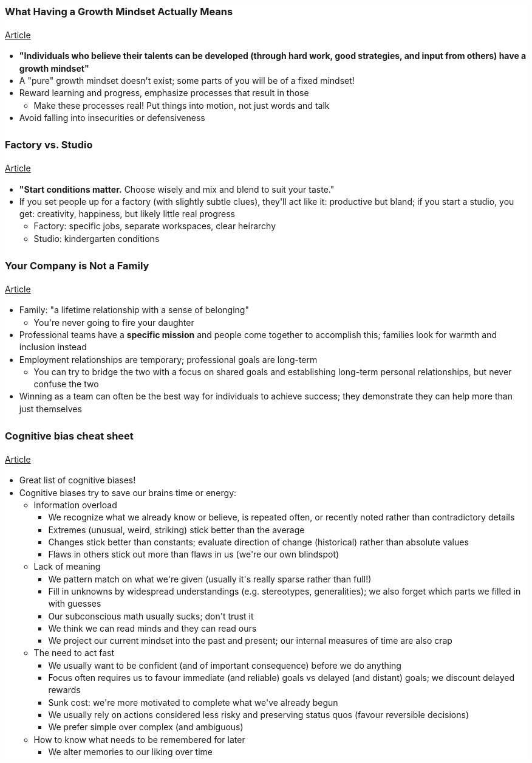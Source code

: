 ### What Having a Growth Mindset Actually Means

[Article](https://hbr.org/2016/01/what-having-a-growth-mindset-actually-means)

- **"Individuals who believe their talents can be developed (through hard work, good strategies, and input from others) have a growth mindset"**
- A "pure" growth mindset doesn't exist; some parts of you will be of a fixed mindset!
- Reward learning and progress, emphasize processes that result in those
    - Make these processes real! Put things into motion, not just words and talk
- Avoid falling into insecurities or defensiveness

### Factory vs. Studio

[Article](https://medium.com/@mcgd/factory-vs-studio-fb83b3fe9e14)

- **"Start conditions matter.** Choose wisely and mix and blend to suit your taste."
- If you set people up for a factory (with slightly subtle clues), they'll act like it: productive but bland; if you start a studio, you get: creativity, happiness, but likely little real progress
    - Factory: specific jobs, separate workspaces, clear heirarchy
    - Studio: kindergarten conditions

### Your Company is Not a Family

[Article](https://hbr.org/2014/06/your-company-is-not-a-family)

- Family: "a lifetime relationship with a sense of belonging"
    - You're never going to fire your daughter
- Professional teams have a **specific mission** and people come together to accomplish this; families look for warmth and inclusion instead
- Employment relationships are temporary; professional goals are long-term
    - You can try to bridge the two with a focus on shared goals and establishing long-term personal relationships, but never confuse the two
- Winning as a team can often be the best way for individuals to achieve success; they demonstrate they can help more than just themselves

### Cognitive bias cheat sheet

[Article](https://betterhumans.coach.me/cognitive-bias-cheat-sheet-55a472476b18)

- Great list of cognitive biases!
- Cognitive biases try to save our brains time or energy:
    - Information overload
        - We recognize what we already know or believe, is repeated often, or recently noted rather than contradictory details
        - Extremes (unusual, weird, striking) stick better than the average
        - Changes stick better than constants; evaluate direction of change (historical) rather than absolute values
        - Flaws in others stick out more than flaws in us (we're our own blindspot)
    - Lack of meaning
        - We pattern match on what we're given (usually it's really sparse rather than full!)
        - Fill in unknowns by widespread understandings (e.g. stereotypes, generalities); we also forget which parts we filled in with guesses
        - Our subconscious math usually sucks; don't trust it
        - We think we can read minds and they can read ours
        - We project our current mindset into the past and present; our internal measures of time are also crap
    - The need to act fast
        - We usually want to be confident (and of important consequence) before we do anything
        - Focus often requires us to favour immediate (and reliable) goals vs delayed (and distant) goals; we discount delayed rewards
        - Sunk cost: we're more motivated to complete what we've already begun
        - We usually rely on actions considered less risky and preserving status quos (favour reversible decisions)
        - We prefer simple over complex (and ambiguous)
    - How to know what needs to be remembered for later
        - We alter memories to our liking over time